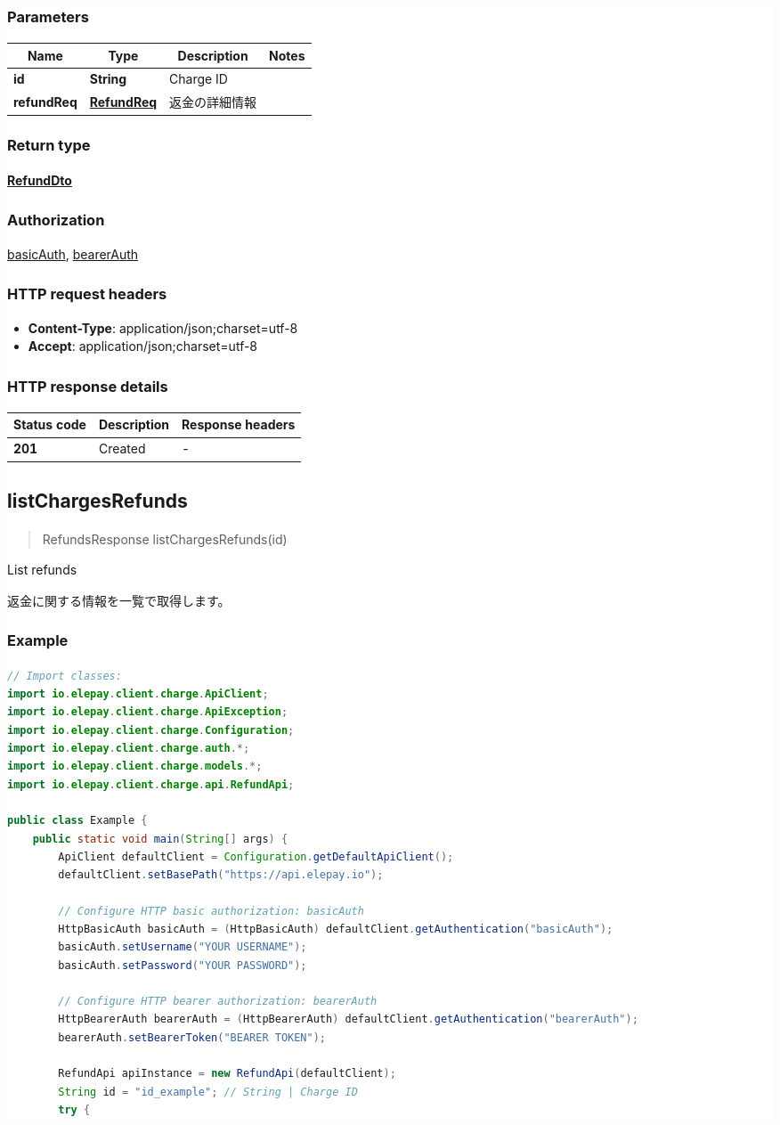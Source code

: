 ### Parameters


| Name | Type | Description  | Notes |
|------------- | ------------- | ------------- | -------------|
| **id** | **String**| Charge ID | |
| **refundReq** | [**RefundReq**](RefundReq.md)| 返金の詳細情報 | |

### Return type

[**RefundDto**](RefundDto.md)

### Authorization

[basicAuth](../README.md#basicAuth), [bearerAuth](../README.md#bearerAuth)

### HTTP request headers

- **Content-Type**: application/json;charset=utf-8
- **Accept**: application/json;charset=utf-8


### HTTP response details
| Status code | Description | Response headers |
|-------------|-------------|------------------|
| **201** | Created |  -  |


## listChargesRefunds

> RefundsResponse listChargesRefunds(id)

List refunds

返金に関する情報を一覧で取得します。

### Example

```java
// Import classes:
import io.elepay.client.charge.ApiClient;
import io.elepay.client.charge.ApiException;
import io.elepay.client.charge.Configuration;
import io.elepay.client.charge.auth.*;
import io.elepay.client.charge.models.*;
import io.elepay.client.charge.api.RefundApi;

public class Example {
    public static void main(String[] args) {
        ApiClient defaultClient = Configuration.getDefaultApiClient();
        defaultClient.setBasePath("https://api.elepay.io");
        
        // Configure HTTP basic authorization: basicAuth
        HttpBasicAuth basicAuth = (HttpBasicAuth) defaultClient.getAuthentication("basicAuth");
        basicAuth.setUsername("YOUR USERNAME");
        basicAuth.setPassword("YOUR PASSWORD");

        // Configure HTTP bearer authorization: bearerAuth
        HttpBearerAuth bearerAuth = (HttpBearerAuth) defaultClient.getAuthentication("bearerAuth");
        bearerAuth.setBearerToken("BEARER TOKEN");

        RefundApi apiInstance = new RefundApi(defaultClient);
        String id = "id_example"; // String | Charge ID
        try {
```